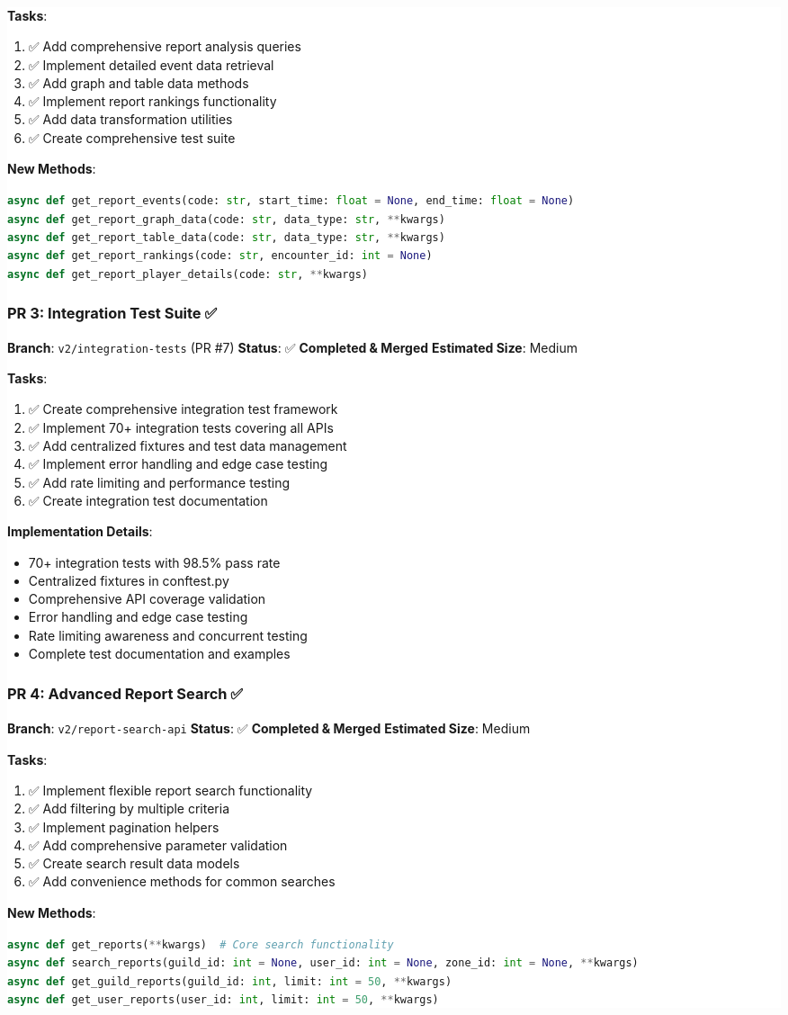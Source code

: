 **Tasks**:
1. ✅ Add comprehensive report analysis queries
2. ✅ Implement detailed event data retrieval
3. ✅ Add graph and table data methods
4. ✅ Implement report rankings functionality
5. ✅ Add data transformation utilities
6. ✅ Create comprehensive test suite

**New Methods**:
```python
async def get_report_events(code: str, start_time: float = None, end_time: float = None)
async def get_report_graph_data(code: str, data_type: str, **kwargs)
async def get_report_table_data(code: str, data_type: str, **kwargs)
async def get_report_rankings(code: str, encounter_id: int = None)
async def get_report_player_details(code: str, **kwargs)
```

### **PR 3: Integration Test Suite** ✅
**Branch**: `v2/integration-tests` (PR #7)
**Status**: ✅ **Completed & Merged**
**Estimated Size**: Medium

**Tasks**:
1. ✅ Create comprehensive integration test framework
2. ✅ Implement 70+ integration tests covering all APIs
3. ✅ Add centralized fixtures and test data management
4. ✅ Implement error handling and edge case testing
5. ✅ Add rate limiting and performance testing
6. ✅ Create integration test documentation

**Implementation Details**:
- 70+ integration tests with 98.5% pass rate
- Centralized fixtures in conftest.py
- Comprehensive API coverage validation
- Error handling and edge case testing
- Rate limiting awareness and concurrent testing
- Complete test documentation and examples

### **PR 4: Advanced Report Search** ✅
**Branch**: `v2/report-search-api`
**Status**: ✅ **Completed & Merged**
**Estimated Size**: Medium

**Tasks**:
1. ✅ Implement flexible report search functionality
2. ✅ Add filtering by multiple criteria
3. ✅ Implement pagination helpers
4. ✅ Add comprehensive parameter validation
5. ✅ Create search result data models
6. ✅ Add convenience methods for common searches

**New Methods**:
```python
async def get_reports(**kwargs)  # Core search functionality
async def search_reports(guild_id: int = None, user_id: int = None, zone_id: int = None, **kwargs)
async def get_guild_reports(guild_id: int, limit: int = 50, **kwargs)
async def get_user_reports(user_id: int, limit: int = 50, **kwargs)
```
